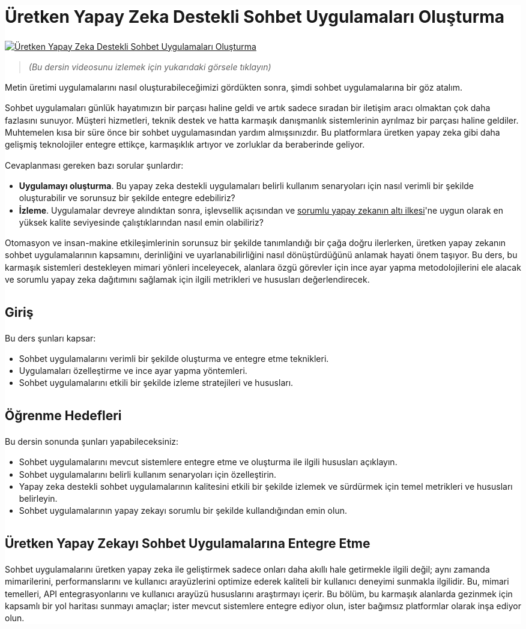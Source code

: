 
# Üretken Yapay Zeka Destekli Sohbet Uygulamaları Oluşturma

[![Üretken Yapay Zeka Destekli Sohbet Uygulamaları Oluşturma](../../../translated_images/07-lesson-banner.a279b937f2843833fe28b4597f51bdef92d0ad03efee7ba52d0f166dea7574e5.tr.png)](https://youtu.be/R9V0ZY1BEQo?si=IHuU-fS9YWT8s4sA)

> _(Bu dersin videosunu izlemek için yukarıdaki görsele tıklayın)_

Metin üretimi uygulamalarını nasıl oluşturabileceğimizi gördükten sonra, şimdi sohbet uygulamalarına bir göz atalım.

Sohbet uygulamaları günlük hayatımızın bir parçası haline geldi ve artık sadece sıradan bir iletişim aracı olmaktan çok daha fazlasını sunuyor. Müşteri hizmetleri, teknik destek ve hatta karmaşık danışmanlık sistemlerinin ayrılmaz bir parçası haline geldiler. Muhtemelen kısa bir süre önce bir sohbet uygulamasından yardım almışsınızdır. Bu platformlara üretken yapay zeka gibi daha gelişmiş teknolojiler entegre ettikçe, karmaşıklık artıyor ve zorluklar da beraberinde geliyor.

Cevaplanması gereken bazı sorular şunlardır:

- **Uygulamayı oluşturma**. Bu yapay zeka destekli uygulamaları belirli kullanım senaryoları için nasıl verimli bir şekilde oluşturabilir ve sorunsuz bir şekilde entegre edebiliriz?
- **İzleme**. Uygulamalar devreye alındıktan sonra, işlevsellik açısından ve [sorumlu yapay zekanın altı ilkesi](https://www.microsoft.com/ai/responsible-ai?WT.mc_id=academic-105485-koreyst)'ne uygun olarak en yüksek kalite seviyesinde çalıştıklarından nasıl emin olabiliriz?

Otomasyon ve insan-makine etkileşimlerinin sorunsuz bir şekilde tanımlandığı bir çağa doğru ilerlerken, üretken yapay zekanın sohbet uygulamalarının kapsamını, derinliğini ve uyarlanabilirliğini nasıl dönüştürdüğünü anlamak hayati önem taşıyor. Bu ders, bu karmaşık sistemleri destekleyen mimari yönleri inceleyecek, alanlara özgü görevler için ince ayar yapma metodolojilerini ele alacak ve sorumlu yapay zeka dağıtımını sağlamak için ilgili metrikleri ve hususları değerlendirecek.

## Giriş

Bu ders şunları kapsar:

- Sohbet uygulamalarını verimli bir şekilde oluşturma ve entegre etme teknikleri.
- Uygulamaları özelleştirme ve ince ayar yapma yöntemleri.
- Sohbet uygulamalarını etkili bir şekilde izleme stratejileri ve hususları.

## Öğrenme Hedefleri

Bu dersin sonunda şunları yapabileceksiniz:

- Sohbet uygulamalarını mevcut sistemlere entegre etme ve oluşturma ile ilgili hususları açıklayın.
- Sohbet uygulamalarını belirli kullanım senaryoları için özelleştirin.
- Yapay zeka destekli sohbet uygulamalarının kalitesini etkili bir şekilde izlemek ve sürdürmek için temel metrikleri ve hususları belirleyin.
- Sohbet uygulamalarının yapay zekayı sorumlu bir şekilde kullandığından emin olun.

## Üretken Yapay Zekayı Sohbet Uygulamalarına Entegre Etme

Sohbet uygulamalarını üretken yapay zeka ile geliştirmek sadece onları daha akıllı hale getirmekle ilgili değil; aynı zamanda mimarilerini, performanslarını ve kullanıcı arayüzlerini optimize ederek kaliteli bir kullanıcı deneyimi sunmakla ilgilidir. Bu, mimari temelleri, API entegrasyonlarını ve kullanıcı arayüzü hususlarını araştırmayı içerir. Bu bölüm, bu karmaşık alanlarda gezinmek için kapsamlı bir yol haritası sunmayı amaçlar; ister mevcut sistemlere entegre ediyor olun, ister bağımsız platformlar olarak inşa ediyor olun.
